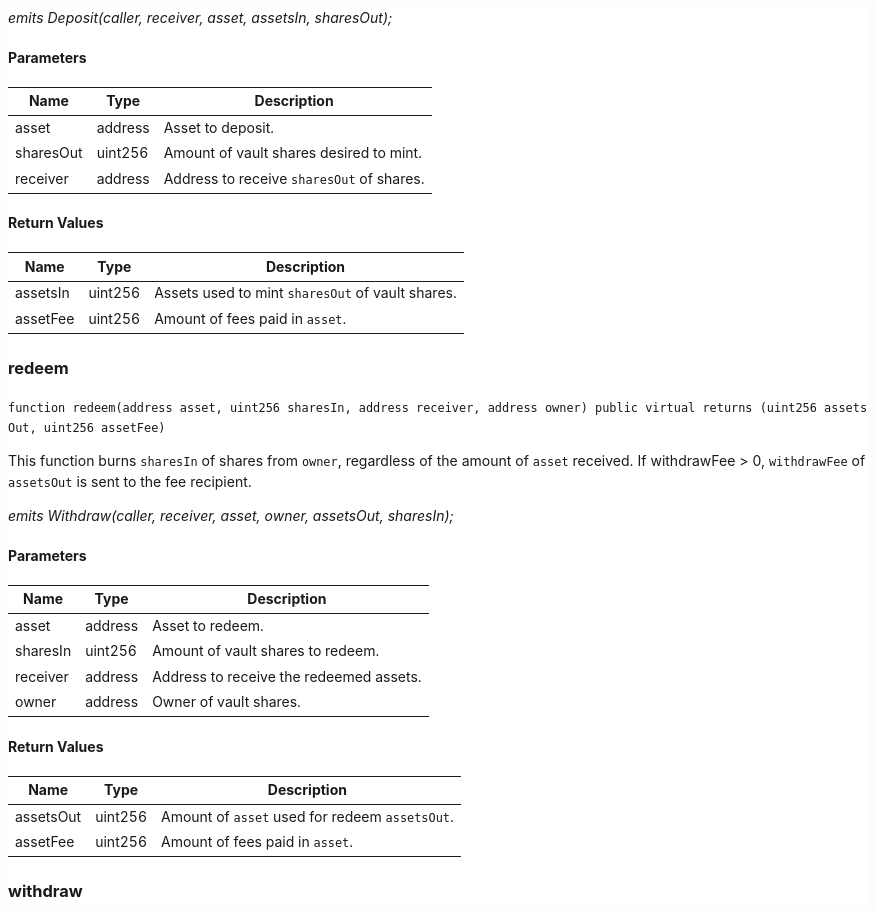_emits Deposit(caller, receiver, asset, assetsIn, sharesOut);_

#### Parameters

| Name | Type | Description |
| ---- | ---- | ----------- |
| asset | address | Asset to deposit. |
| sharesOut | uint256 | Amount of vault shares desired to mint. |
| receiver | address | Address to receive `sharesOut` of shares. |

#### Return Values

| Name | Type | Description |
| ---- | ---- | ----------- |
| assetsIn | uint256 | Assets used to mint `sharesOut` of vault shares. |
| assetFee | uint256 | Amount of fees paid in `asset`. |

### redeem

```solidity
function redeem(address asset, uint256 sharesIn, address receiver, address owner) public virtual returns (uint256 assetsOut, uint256 assetFee)
```

This function burns `sharesIn` of shares from `owner`, regardless of the amount of `asset` received.
If withdrawFee > 0, `withdrawFee` of `assetsOut` is sent to the fee recipient.

_emits Withdraw(caller, receiver, asset, owner, assetsOut, sharesIn);_

#### Parameters

| Name | Type | Description |
| ---- | ---- | ----------- |
| asset | address | Asset to redeem. |
| sharesIn | uint256 | Amount of vault shares to redeem. |
| receiver | address | Address to receive the redeemed assets. |
| owner | address | Owner of vault shares. |

#### Return Values

| Name | Type | Description |
| ---- | ---- | ----------- |
| assetsOut | uint256 | Amount of `asset` used for redeem `assetsOut`. |
| assetFee | uint256 | Amount of fees paid in `asset`. |

### withdraw
